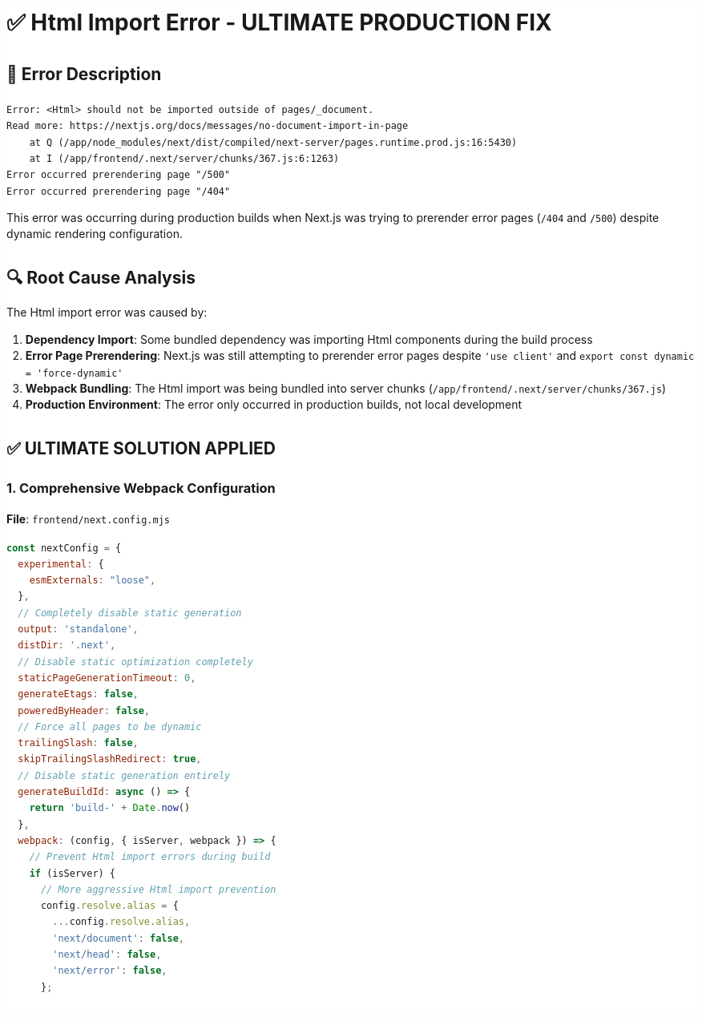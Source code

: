 # ✅ Html Import Error - ULTIMATE PRODUCTION FIX

## 🚨 **Error Description**
```
Error: <Html> should not be imported outside of pages/_document.
Read more: https://nextjs.org/docs/messages/no-document-import-in-page
    at Q (/app/node_modules/next/dist/compiled/next-server/pages.runtime.prod.js:16:5430)
    at I (/app/frontend/.next/server/chunks/367.js:6:1263)
Error occurred prerendering page "/500"
Error occurred prerendering page "/404"
```

This error was occurring during production builds when Next.js was trying to prerender error pages (`/404` and `/500`) despite dynamic rendering configuration.

## 🔍 **Root Cause Analysis**

The Html import error was caused by:

1. **Dependency Import**: Some bundled dependency was importing Html components during the build process
2. **Error Page Prerendering**: Next.js was still attempting to prerender error pages despite `'use client'` and `export const dynamic = 'force-dynamic'`
3. **Webpack Bundling**: The Html import was being bundled into server chunks (`/app/frontend/.next/server/chunks/367.js`)
4. **Production Environment**: The error only occurred in production builds, not local development

## ✅ **ULTIMATE SOLUTION APPLIED**

### **1. Comprehensive Webpack Configuration**

**File**: `frontend/next.config.mjs`
```javascript
const nextConfig = {
  experimental: {
    esmExternals: "loose",
  },
  // Completely disable static generation
  output: 'standalone',
  distDir: '.next',
  // Disable static optimization completely
  staticPageGenerationTimeout: 0,
  generateEtags: false,
  poweredByHeader: false,
  // Force all pages to be dynamic
  trailingSlash: false,
  skipTrailingSlashRedirect: true,
  // Disable static generation entirely
  generateBuildId: async () => {
    return 'build-' + Date.now()
  },
  webpack: (config, { isServer, webpack }) => {
    // Prevent Html import errors during build
    if (isServer) {
      // More aggressive Html import prevention
      config.resolve.alias = {
        ...config.resolve.alias,
        'next/document': false,
        'next/head': false,
        'next/error': false,
      };
      
```